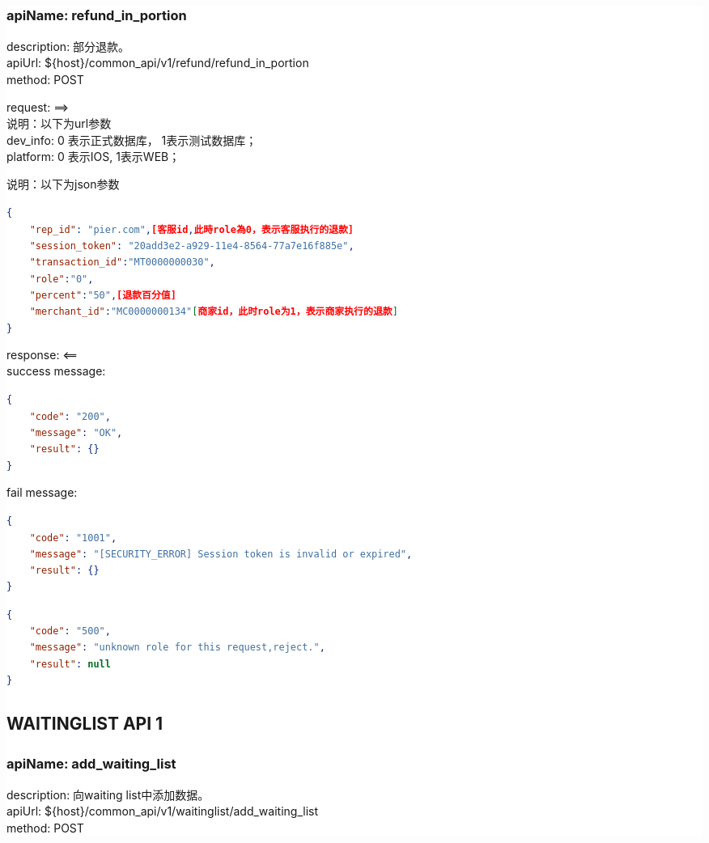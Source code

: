 ### apiName: refund_in_portion
description:  部分退款。<br/>
apiUrl: ${host}/common_api/v1/refund/refund_in_portion<br/>
method: POST<br/>

request: ==><br/>
说明：以下为url参数<br/>
dev_info: 0 表示正式数据库， 1表示测试数据库；<br/>
platform: 0 表示IOS, 1表示WEB；<br/>


说明：以下为json参数<br/>
```json
{
    "rep_id": "pier.com",[客服id,此時role為0，表示客服执行的退款]
    "session_token": "20add3e2-a929-11e4-8564-77a7e16f885e",
    "transaction_id":"MT0000000030",
    "role":"0",
    "percent":"50",[退款百分值]
    "merchant_id":"MC0000000134"[商家id，此时role为1，表示商家执行的退款]
}
```

response: <==<br/>
success message:<br/>
```json
{
    "code": "200",
    "message": "OK",
    "result": {}
}
```

fail message:<br/>
```json
{
    "code": "1001",
    "message": "[SECURITY_ERROR] Session token is invalid or expired",
    "result": {}
}
```

```json
{
    "code": "500",
    "message": "unknown role for this request,reject.",
    "result": null
}
```

## WAITINGLIST API 1

### apiName: add_waiting_list
description:  向waiting list中添加数据。<br/>
apiUrl: ${host}/common_api/v1/waitinglist/add_waiting_list<br/>
method: POST<br/>
